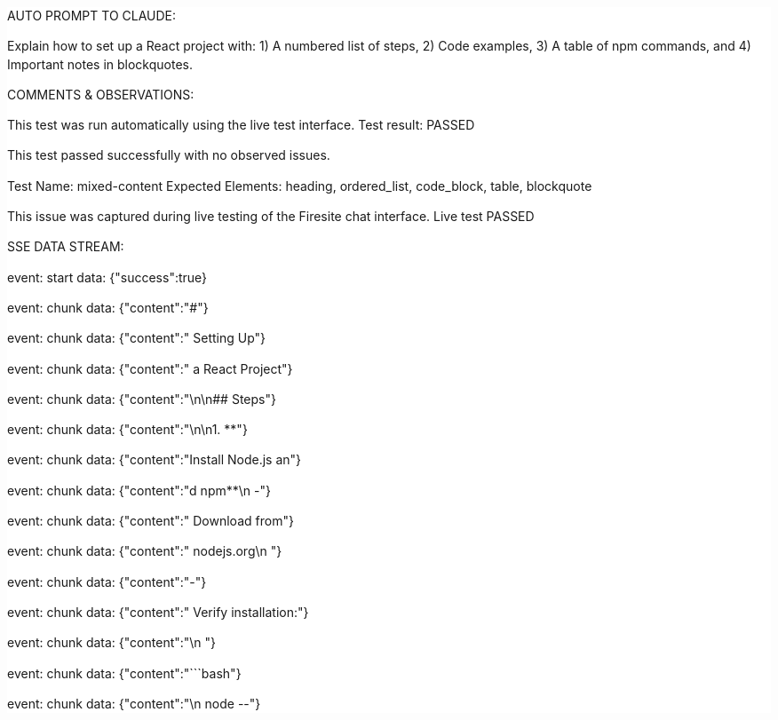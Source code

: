 AUTO PROMPT TO CLAUDE:

Explain how to set up a React project with: 1) A numbered list of steps, 2) Code examples, 3) A table of npm commands, and 4) Important notes in blockquotes.

COMMENTS & OBSERVATIONS: 

This test was run automatically using the live test interface. Test result: PASSED

This test passed successfully with no observed issues.

Test Name: mixed-content
Expected Elements: heading, ordered_list, code_block, table, blockquote

This issue was captured during live testing of the Firesite chat interface. Live test PASSED

SSE DATA STREAM:

event: start
data: {"success":true}

event: chunk
data: {"content":"#"}

event: chunk
data: {"content":" Setting Up"}

event: chunk
data: {"content":" a React Project"}

event: chunk
data: {"content":"\n\n## Steps"}

event: chunk
data: {"content":"\n\n1. **"}

event: chunk
data: {"content":"Install Node.js an"}

event: chunk
data: {"content":"d npm**\n   -"}

event: chunk
data: {"content":" Download from"}

event: chunk
data: {"content":" nodejs.org\n   "}

event: chunk
data: {"content":"-"}

event: chunk
data: {"content":" Verify installation:"}

event: chunk
data: {"content":"\n   "}

event: chunk
data: {"content":"```bash"}

event: chunk
data: {"content":"\n   node --"}
